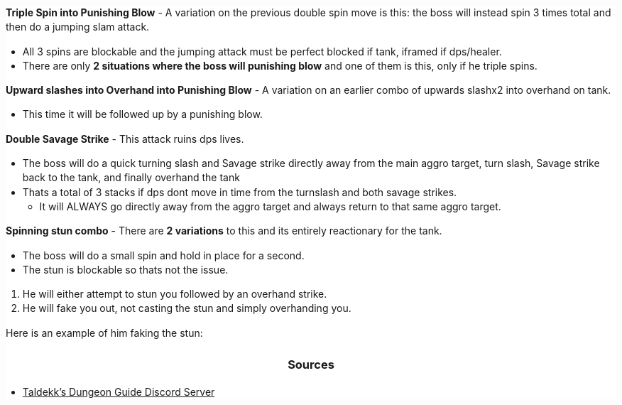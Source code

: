 **Triple Spin into Punishing Blow** - A variation on the previous double spin move is this: the boss will instead spin 3 times total and then do a jumping slam attack.
* All 3 spins are blockable and the jumping attack must be perfect blocked if tank, iframed if dps/healer. 
* There are only **2 situations where the boss will punishing blow** and one of them is this, only if he triple spins. 

<center><video controls>
  <source src="https://i.imgur.com/mAsPxBo.mp4" type="video/mp4">
</video></center>

**Upward slashes into Overhand into Punishing Blow** - A variation on an earlier combo of upwards slashx2 into overhand on tank. 
* This time it will be followed up by a punishing blow.

<center><video controls>
  <source src="https://i.imgur.com/F55ayK4.mp4" type="video/mp4">
</video></center>

**Double Savage Strike** - This attack ruins dps lives.
* The boss will do a quick turning slash and Savage strike directly away from the main aggro target, turn slash, Savage strike back to the tank, and finally overhand the tank
* Thats a total of 3 stacks if dps dont move in time from the turnslash and both savage strikes.
  * It will ALWAYS go directly away from the aggro target and always return to that same aggro target.

<center><video controls>
  <source src="https://i.imgur.com/HcmbwqC.mp4" type="video/mp4">
</video></center>

**Spinning stun combo** - There are **2 variations** to this and its entirely reactionary for the tank.
* The boss will do a small spin and hold in place for a second.
* The stun is blockable so thats not the issue.

1. He will either attempt to stun you followed by an overhand strike. 
2. He will fake you out, not casting the stun and simply overhanding you.

<center><video controls>
  <source src="https://i.imgur.com/U65E06i.mp4" type="video/mp4">
</video></center>

Here is an example of him faking the stun:

<center><video controls>
  <source src="https://i.imgur.com/YMgVisA.mp4" type="video/mp4">
</video></center>

<center><h3>Sources</h3></center>

* [Taldekk’s Dungeon Guide Discord Server](https://discord.gg/j9YkdaZ)

